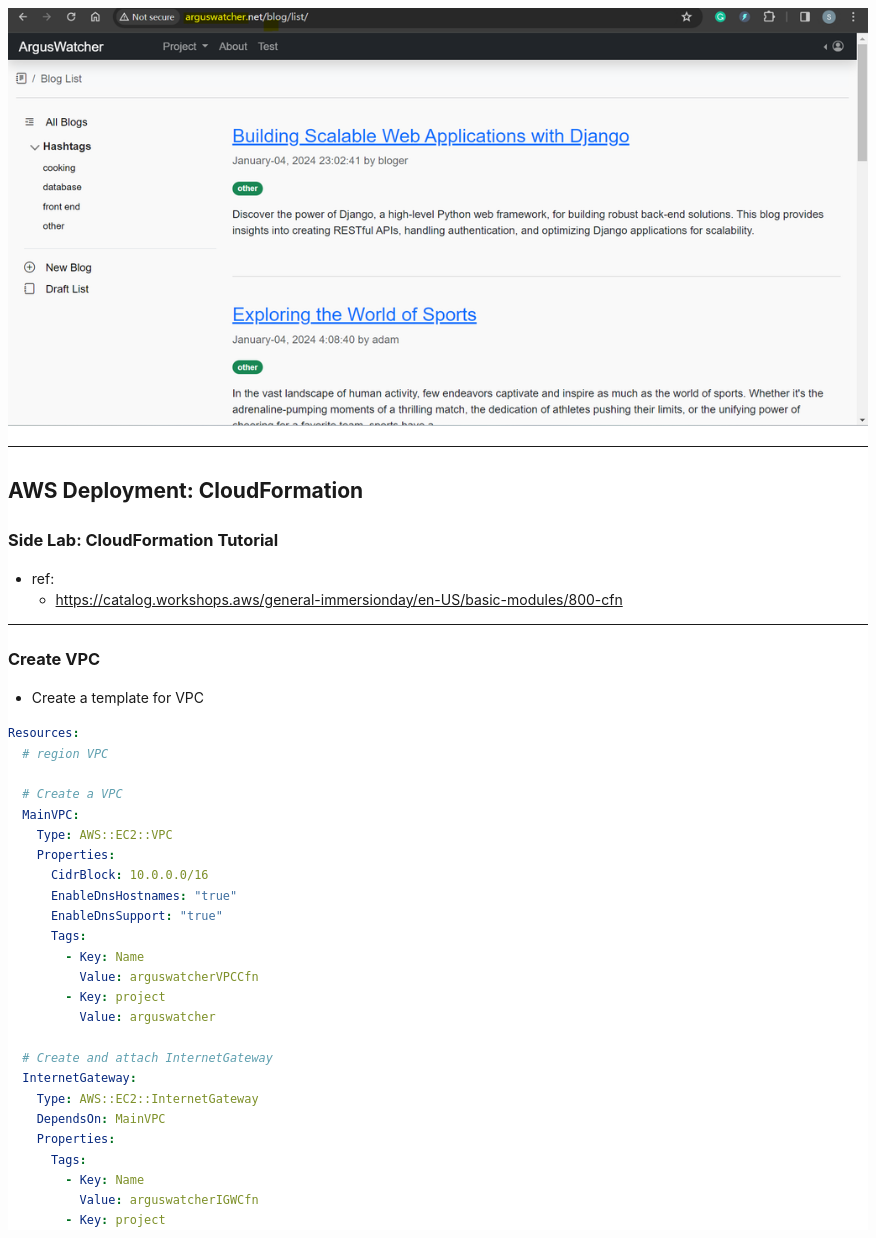 ![domain02](./pic/domain02.png)

---

## AWS Deployment: CloudFormation

### Side Lab: CloudFormation Tutorial

- ref:
  - https://catalog.workshops.aws/general-immersionday/en-US/basic-modules/800-cfn

---

### Create VPC

- Create a template for VPC

```yaml
Resources:
  # region VPC

  # Create a VPC
  MainVPC:
    Type: AWS::EC2::VPC
    Properties:
      CidrBlock: 10.0.0.0/16
      EnableDnsHostnames: "true"
      EnableDnsSupport: "true"
      Tags:
        - Key: Name
          Value: arguswatcherVPCCfn
        - Key: project
          Value: arguswatcher

  # Create and attach InternetGateway
  InternetGateway:
    Type: AWS::EC2::InternetGateway
    DependsOn: MainVPC
    Properties:
      Tags:
        - Key: Name
          Value: arguswatcherIGWCfn
        - Key: project
```